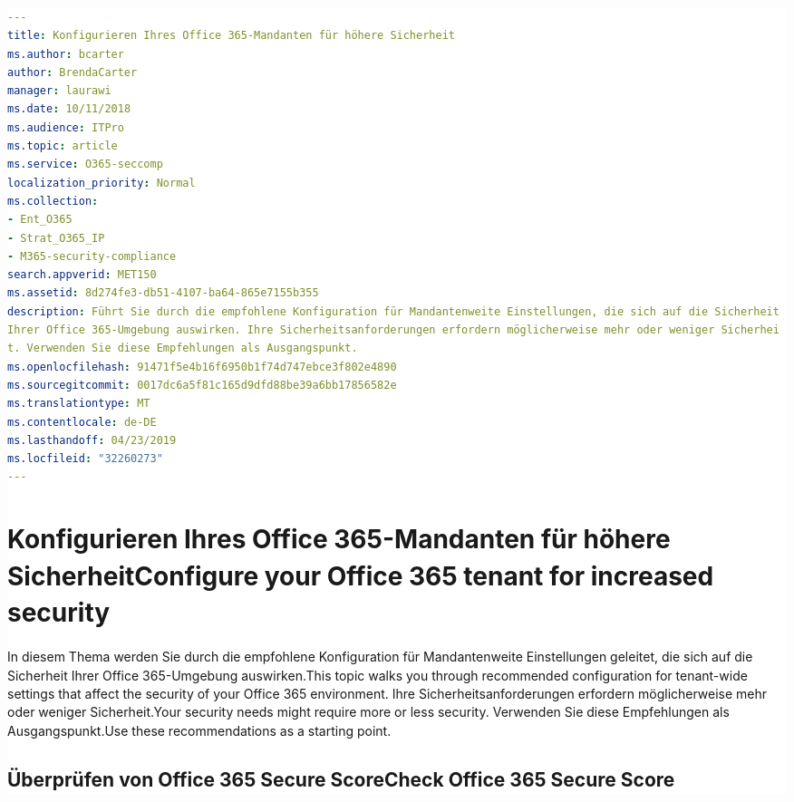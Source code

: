 ```yaml
---
title: Konfigurieren Ihres Office 365-Mandanten für höhere Sicherheit
ms.author: bcarter
author: BrendaCarter
manager: laurawi
ms.date: 10/11/2018
ms.audience: ITPro
ms.topic: article
ms.service: O365-seccomp
localization_priority: Normal
ms.collection:
- Ent_O365
- Strat_O365_IP
- M365-security-compliance
search.appverid: MET150
ms.assetid: 8d274fe3-db51-4107-ba64-865e7155b355
description: Führt Sie durch die empfohlene Konfiguration für Mandantenweite Einstellungen, die sich auf die Sicherheit Ihrer Office 365-Umgebung auswirken. Ihre Sicherheitsanforderungen erfordern möglicherweise mehr oder weniger Sicherheit. Verwenden Sie diese Empfehlungen als Ausgangspunkt.
ms.openlocfilehash: 91471f5e4b16f6950b1f74d747ebce3f802e4890
ms.sourcegitcommit: 0017dc6a5f81c165d9dfd88be39a6bb17856582e
ms.translationtype: MT
ms.contentlocale: de-DE
ms.lasthandoff: 04/23/2019
ms.locfileid: "32260273"
---
```

# <a name="configure-your-office-365-tenant-for-increased-security"></a><span data-ttu-id="9a7d1-105">Konfigurieren Ihres Office 365-Mandanten für höhere Sicherheit</span><span class="sxs-lookup"><span data-stu-id="9a7d1-105">Configure your Office 365 tenant for increased security</span></span>

<span data-ttu-id="9a7d1-106">In diesem Thema werden Sie durch die empfohlene Konfiguration für Mandantenweite Einstellungen geleitet, die sich auf die Sicherheit Ihrer Office 365-Umgebung auswirken.</span><span class="sxs-lookup"><span data-stu-id="9a7d1-106">This topic walks you through recommended configuration for tenant-wide settings that affect the security of your Office 365 environment.</span></span> <span data-ttu-id="9a7d1-107">Ihre Sicherheitsanforderungen erfordern möglicherweise mehr oder weniger Sicherheit.</span><span class="sxs-lookup"><span data-stu-id="9a7d1-107">Your security needs might require more or less security.</span></span> <span data-ttu-id="9a7d1-108">Verwenden Sie diese Empfehlungen als Ausgangspunkt.</span><span class="sxs-lookup"><span data-stu-id="9a7d1-108">Use these recommendations as a starting point.</span></span>
  
## <a name="check-office-365-secure-score"></a><span data-ttu-id="9a7d1-109">Überprüfen von Office 365 Secure Score</span><span class="sxs-lookup"><span data-stu-id="9a7d1-109">Check Office 365 Secure Score</span></span>
